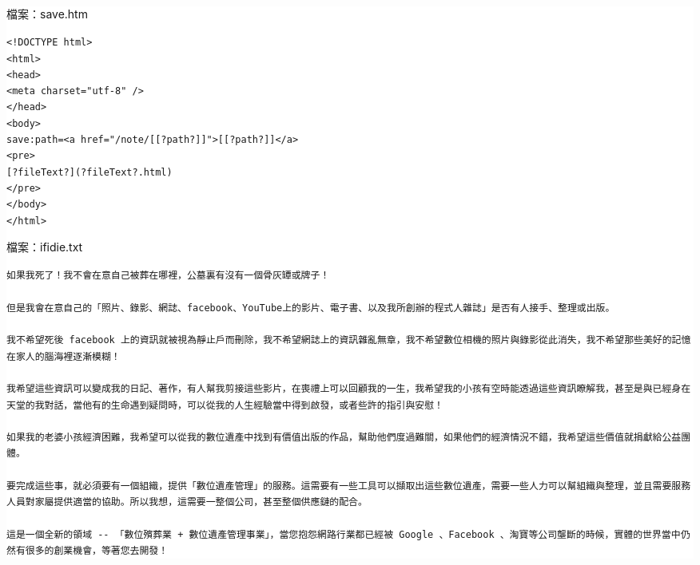 檔案：save.htm

```
<!DOCTYPE html>
<html>
<head>
<meta charset="utf-8" />
</head>
<body> 
save:path=<a href="/note/[[?path?]]">[[?path?]]</a>
<pre>
[?fileText?](?fileText?.html)      
</pre>
</body>
</html>
```

檔案：ifidie.txt

```
如果我死了！我不會在意自己被葬在哪裡，公墓裏有沒有一個骨灰罈或牌子！

但是我會在意自己的「照片、錄影、網誌、facebook、YouTube上的影片、電子書、以及我所創辦的程式人雜誌」是否有人接手、整理或出版。

我不希望死後 facebook 上的資訊就被視為靜止戶而刪除，我不希望網誌上的資訊雜亂無章，我不希望數位相機的照片與錄影從此消失，我不希望那些美好的記憶在家人的腦海裡逐漸模糊！

我希望這些資訊可以變成我的日記、著作，有人幫我剪接這些影片，在喪禮上可以回顧我的一生，我希望我的小孩有空時能透過這些資訊瞭解我，甚至是與已經身在天堂的我對話，當他有的生命遇到疑問時，可以從我的人生經驗當中得到啟發，或者些許的指引與安慰！

如果我的老婆小孩經濟困難，我希望可以從我的數位遺產中找到有價值出版的作品，幫助他們度過難關，如果他們的經濟情況不錯，我希望這些價值就捐獻給公益團體。

要完成這些事，就必須要有一個組織，提供「數位遺產管理」的服務。這需要有一些工具可以擷取出這些數位遺產，需要一些人力可以幫組織與整理，並且需要服務人員對家屬提供適當的協助。所以我想，這需要一整個公司，甚至整個供應鏈的配合。

這是一個全新的領域 -- 「數位殯葬業 + 數位遺產管理事業」，當您抱怨網路行業都已經被 Google 、Facebook 、淘寶等公司壟斷的時候，實體的世界當中仍然有很多的創業機會，等著您去開發！
```

